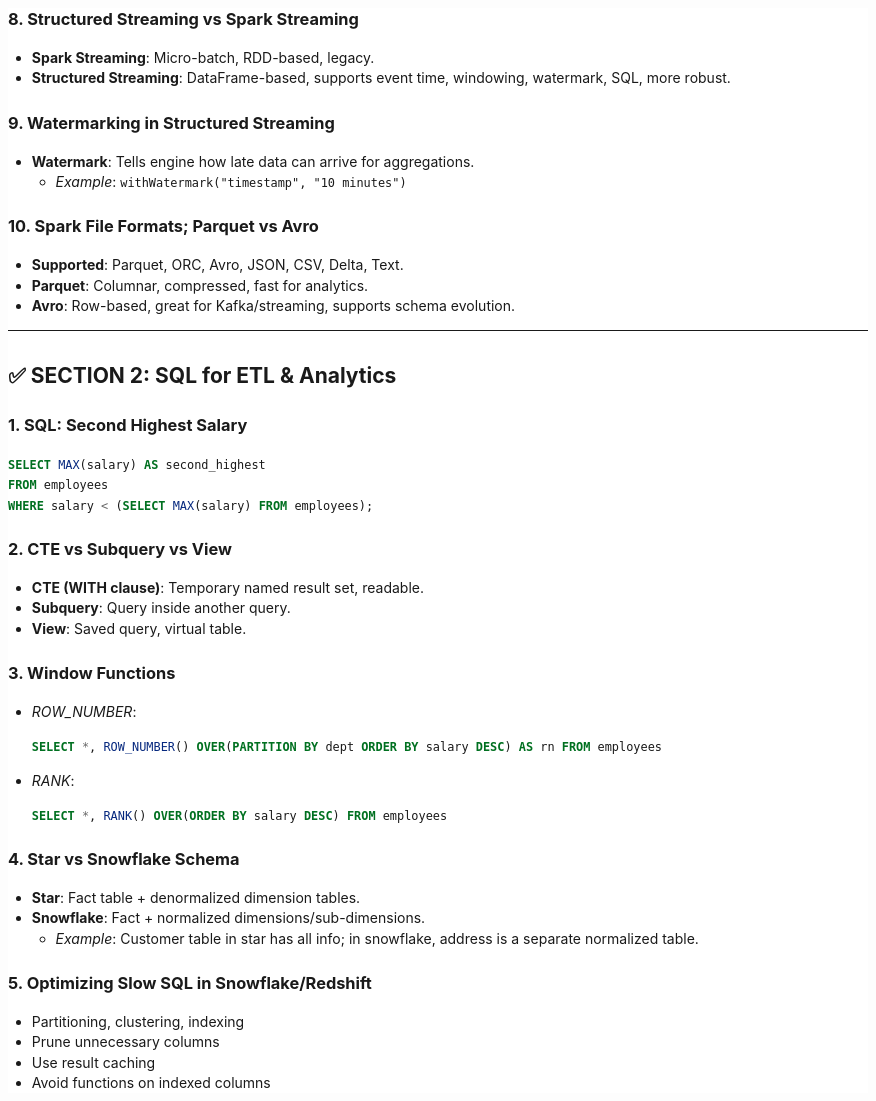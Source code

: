 ### 8. **Structured Streaming vs Spark Streaming**
- **Spark Streaming**: Micro-batch, RDD-based, legacy.
- **Structured Streaming**: DataFrame-based, supports event time, windowing, watermark, SQL, more robust.

### 9. **Watermarking in Structured Streaming**
- **Watermark**: Tells engine how late data can arrive for aggregations.
  - *Example*: `withWatermark("timestamp", "10 minutes")`

### 10. **Spark File Formats; Parquet vs Avro**
- **Supported**: Parquet, ORC, Avro, JSON, CSV, Delta, Text.
- **Parquet**: Columnar, compressed, fast for analytics.
- **Avro**: Row-based, great for Kafka/streaming, supports schema evolution.

---

## ✅ SECTION 2: SQL for ETL & Analytics

### 1. **SQL: Second Highest Salary**
```sql
SELECT MAX(salary) AS second_highest
FROM employees
WHERE salary < (SELECT MAX(salary) FROM employees);
```

### 2. **CTE vs Subquery vs View**
- **CTE (WITH clause)**: Temporary named result set, readable.
- **Subquery**: Query inside another query.
- **View**: Saved query, virtual table.

### 3. **Window Functions**
- *ROW_NUMBER*:
  ```sql
  SELECT *, ROW_NUMBER() OVER(PARTITION BY dept ORDER BY salary DESC) AS rn FROM employees
  ```
- *RANK*:
  ```sql
  SELECT *, RANK() OVER(ORDER BY salary DESC) FROM employees
  ```

### 4. **Star vs Snowflake Schema**
- **Star**: Fact table + denormalized dimension tables.
- **Snowflake**: Fact + normalized dimensions/sub-dimensions.
  - *Example*: Customer table in star has all info; in snowflake, address is a separate normalized table.

### 5. **Optimizing Slow SQL in Snowflake/Redshift**
- Partitioning, clustering, indexing
- Prune unnecessary columns
- Use result caching
- Avoid functions on indexed columns
